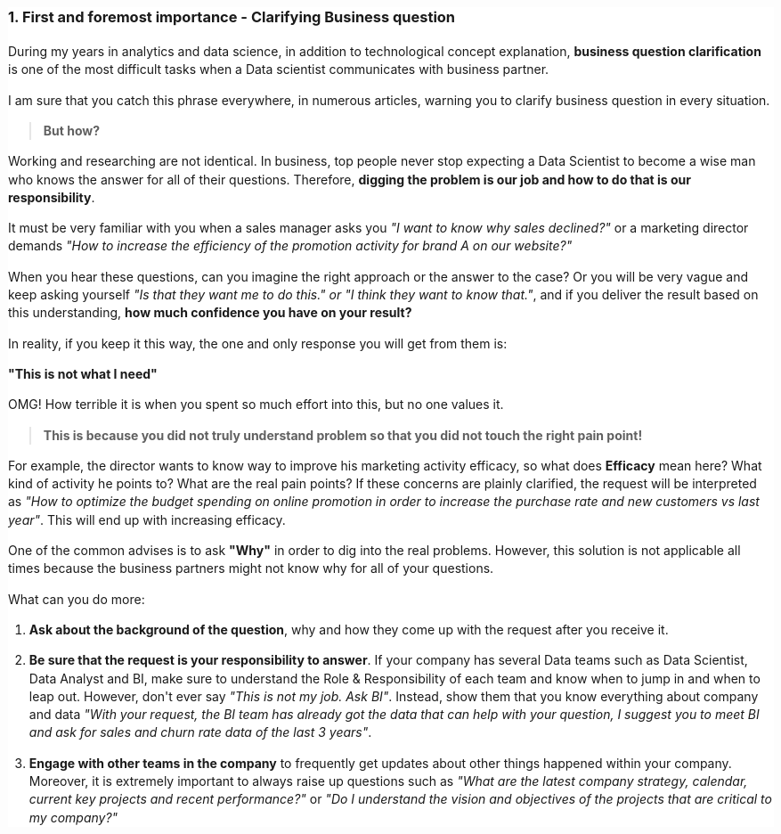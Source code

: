 ### 1. First and foremost importance - Clarifying Business question

During my years in analytics and data science, in addition to technological concept explanation, **business question clarification** is one of the most difficult tasks when a Data scientist communicates with business partner. 

I am sure that you catch this phrase everywhere, in numerous articles, warning you to clarify business question in every situation.

>**But how?**

Working and researching are not identical. In business, top people never stop expecting a Data Scientist to become a wise man who knows the answer for all of their questions. Therefore, **digging the problem is our job and how to do that is our responsibility**.

It must be very familiar with you when a sales manager asks you *"I want to know why sales declined?"* or a marketing director demands *"How to increase the efficiency of the promotion activity for brand A on our website?"*

When you hear these questions, can you imagine the right approach or the answer to the case? Or you will be very vague and keep asking yourself *"Is that they want me to do this." or "I think they want to know that."*, and if you deliver the result based on this understanding, **how much confidence you have on your result?** 

In reality, if you keep it this way, the one and only response you will get from them is:

**"This is not what I need"**

OMG! How terrible it is when you spent so much effort into this, but no one values it.

> **This is because you did not truly understand problem so that you did not touch the right pain point!**

For example, the director wants to know way to improve his marketing activity efficacy, so what does **Efficacy** mean here? What kind of activity he points to? What are the real pain points? If these concerns are plainly clarified, the request will be interpreted as *"How to optimize the budget spending on online promotion in order to increase the purchase rate and new customers vs last year"*. This will end up with increasing efficacy. 

One of the common advises is to ask **"Why"** in order to dig into the real problems. However, this solution is not applicable all times because the business partners might not know why for all of your questions.

What can you do more:

1. **Ask about the background of the question**, why and how they come up with the request after you receive it. 

2. **Be sure that the request is your responsibility to answer**. If your company has several Data teams such as Data Scientist, Data Analyst and BI, make sure to understand the Role & Responsibility of each team and know when to jump in and when to leap out. However, don't ever say *"This is not my job. Ask BI"*. Instead, show them that you know everything about company and data *"With your request, the BI team has already got the data that can help with your question, I suggest you to meet BI and ask for sales and churn rate data of the last 3 years"*.

3. **Engage with other teams in the company** to frequently get updates about other things happened within your company. Moreover, it is extremely important to always raise up questions such as *"What are the latest company strategy, calendar, current key projects and recent performance?"* or *"Do I understand the vision and objectives of the projects that are critical to my company?"*
